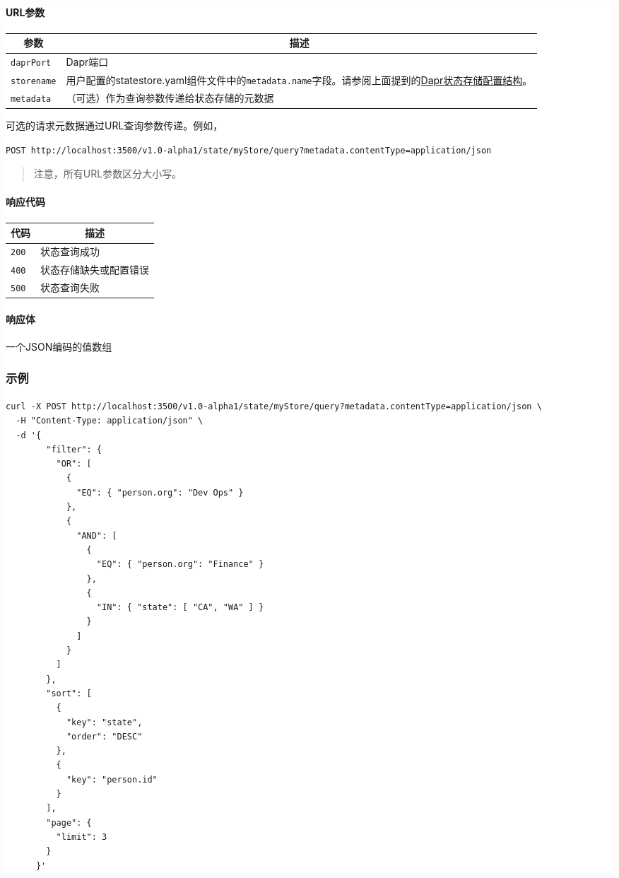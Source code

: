#### URL参数

参数 | 描述
--------- | -----------
`daprPort` | Dapr端口
`storename` | 用户配置的statestore.yaml组件文件中的`metadata.name`字段。请参阅上面提到的[Dapr状态存储配置结构](#component-file)。
`metadata` | （可选）作为查询参数传递给状态存储的元数据

可选的请求元数据通过URL查询参数传递。例如，
```
POST http://localhost:3500/v1.0-alpha1/state/myStore/query?metadata.contentType=application/json
```

> 注意，所有URL参数区分大小写。

#### 响应代码

代码 | 描述
---- | -----------
`200`  | 状态查询成功
`400`  | 状态存储缺失或配置错误
`500`  | 状态查询失败

#### 响应体

一个JSON编码的值数组

### 示例

```shell
curl -X POST http://localhost:3500/v1.0-alpha1/state/myStore/query?metadata.contentType=application/json \
  -H "Content-Type: application/json" \
  -d '{
        "filter": {
          "OR": [
            {
              "EQ": { "person.org": "Dev Ops" }
            },
            {
              "AND": [
                {
                  "EQ": { "person.org": "Finance" }
                },
                {
                  "IN": { "state": [ "CA", "WA" ] }
                }
              ]
            }
          ]
        },
        "sort": [
          {
            "key": "state",
            "order": "DESC"
          },
          {
            "key": "person.id"
          }
        ],
        "page": {
          "limit": 3
        }
      }'
```
